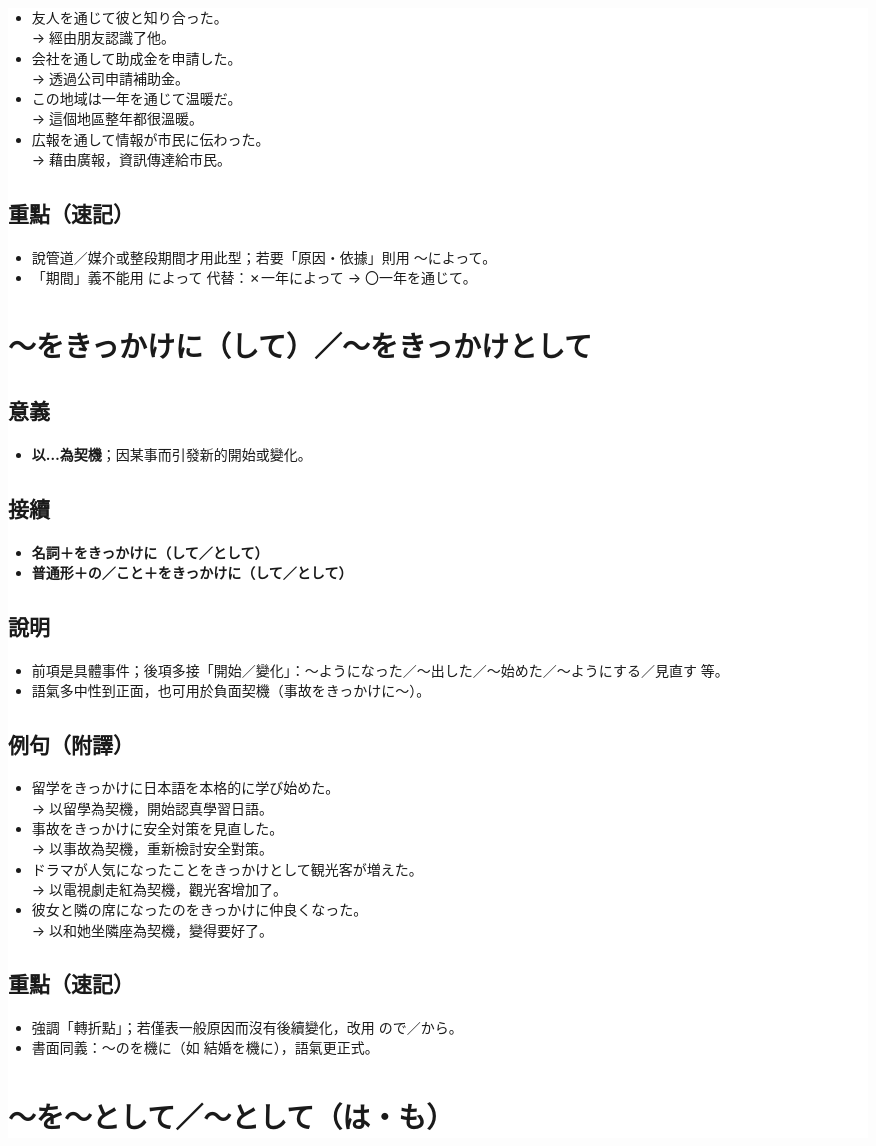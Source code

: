 - 友人を通じて彼と知り合った。  
    → 經由朋友認識了他。
- 会社を通して助成金を申請した。  
    → 透過公司申請補助金。
- この地域は一年を通じて温暖だ。  
    → 這個地區整年都很溫暖。
- 広報を通して情報が市民に伝わった。  
    → 藉由廣報，資訊傳達給市民。

## 重點（速記）

- 說管道／媒介或整段期間才用此型；若要「原因・依據」則用 ～によって。
- 「期間」義不能用 によって 代替：✗一年によって → 〇一年を通じて。

# ～をきっかけに（して）／～をきっかけとして

## 意義

- **以…為契機**；因某事而引發新的開始或變化。

## 接續

- **名詞＋をきっかけに（して／として）**
- **普通形＋の／こと＋をきっかけに（して／として）**

## 說明

- 前項是具體事件；後項多接「開始／變化」：～ようになった／～出した／～始めた／～ようにする／見直す 等。
- 語氣多中性到正面，也可用於負面契機（事故をきっかけに～）。

## 例句（附譯）

- 留学をきっかけに日本語を本格的に学び始めた。  
    → 以留學為契機，開始認真學習日語。
- 事故をきっかけに安全対策を見直した。  
    → 以事故為契機，重新檢討安全對策。
- ドラマが人気になったことをきっかけとして観光客が増えた。  
    → 以電視劇走紅為契機，觀光客增加了。
- 彼女と隣の席になったのをきっかけに仲良くなった。  
    → 以和她坐隣座為契機，變得要好了。

## 重點（速記）

- 強調「轉折點」；若僅表一般原因而沒有後續變化，改用 ので／から。
- 書面同義：～のを機に（如 結婚を機に），語氣更正式。

# ～を～として／～として（は・も）
